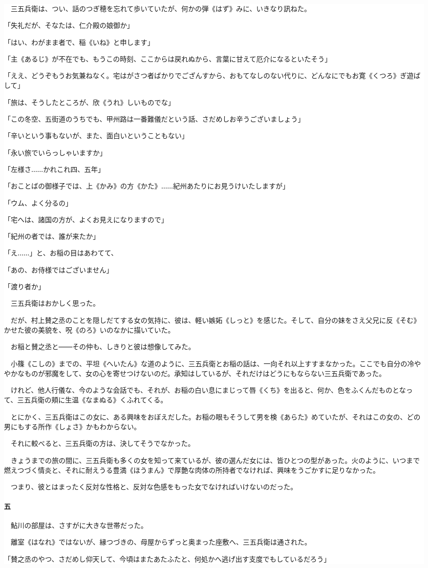 　三五兵衛は、つい、話のつぎ穂を忘れて歩いていたが、何かの弾《はず》みに、いきなり訊ねた。

「失礼だが、そなたは、仁介殿の娘御か」

「はい、わがまま者で、稲《いね》と申します」

「主《あるじ》が不在でも、もうこの時刻、ここからは戻れぬから、言葉に甘えて厄介になるといたそう」

「ええ、どうぞもうお気兼ねなく。宅はがさつ者ばかりでござんすから、おもてなしのない代りに、どんなにでもお寛《くつろ》ぎ遊ばして」

「旅は、そうしたところが、欣《うれ》しいものでな」

「この冬空、五街道のうちでも、甲州路は一番難儀だという話、さだめしお辛うございましょう」

「辛いという事もないが、また、面白いということもない」

「永い旅でいらっしゃいますか」

「左様さ……かれこれ四、五年」

「おことばの御様子では、上《かみ》の方《かた》……紀州あたりにお見うけいたしますが」

「ウム、よく分るの」

「宅へは、諸国の方が、よくお見えになりますので」

「紀州の者では、誰が来たか」

「え……」と、お稲の目はあわてて、

「あの、お侍様ではございません」

「渡り者か」

　三五兵衛はおかしく思った。

　だが、村上賛之丞のことを隠しだてする女の気持に、彼は、軽い嫉妬《しっと》を感じた。そして、自分の妹をさえ父兄に反《そむ》かせた彼の美貌を、呪《のろ》いのなかに描いていた。

　お稲と賛之丞と――その仲も、しきりと彼は想像してみた。

　小篠《こしの》までの、平坦《へいたん》な道のように、三五兵衛とお稲の話は、一向それ以上すすまなかった。ここでも自分の冷ややかなものが邪魔をして、女の心を寄せつけないのだ。承知はしているが、それだけはどうにもならない三五兵衛であった。

　けれど、他人行儀な、今のような会話でも、それが、お稲の白い息にまじって唇《くち》を出ると、何か、色をふくんだものとなって、三五兵衛の頬に生温《なまぬる》くふれてくる。

　とにかく、三五兵衛はこの女に、ある興味をおぼえだした。お稲の眼もそうして男を検《あらた》めていたが、それはこの女の、どの男にもする所作《しょさ》かもわからない。

　それに較べると、三五兵衛の方は、決してそうでなかった。

　きょうまでの旅の間に、三五兵衛も多くの女を知って来ているが、彼の選んだ女には、皆ひとつの型があった。火のように、いつまで燃えつづく情炎と、それに耐えうる豊満《ほうまん》で厚艶な肉体の所持者でなければ、興味をうごかすに足りなかった。

　つまり、彼とはまったく反対な性格と、反対な色感をもった女でなければいけないのだった。



#### 五




　鮎川の部屋は、さすがに大きな世帯だった。

　離室《はなれ》ではないが、縁つづきの、母屋からずっと奥まった座敷へ、三五兵衛は通された。

「賛之丞のやつ、さだめし仰天して、今頃はまたあたふたと、何処かへ逃げ出す支度でもしているだろう」
